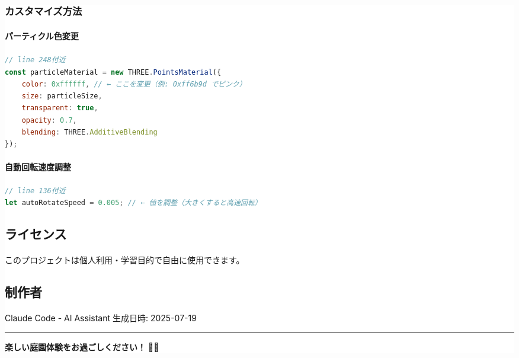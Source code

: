 ### カスタマイズ方法

#### パーティクル色変更
```javascript
// line 248付近
const particleMaterial = new THREE.PointsMaterial({
    color: 0xffffff, // ← ここを変更（例: 0xff6b9d でピンク）
    size: particleSize,
    transparent: true,
    opacity: 0.7,
    blending: THREE.AdditiveBlending
});
```

#### 自動回転速度調整
```javascript
// line 136付近
let autoRotateSpeed = 0.005; // ← 値を調整（大きくすると高速回転）
```

## ライセンス

このプロジェクトは個人利用・学習目的で自由に使用できます。

## 制作者

Claude Code - AI Assistant
生成日時: 2025-07-19

---

**楽しい庭園体験をお過ごしください！** 🌸✨